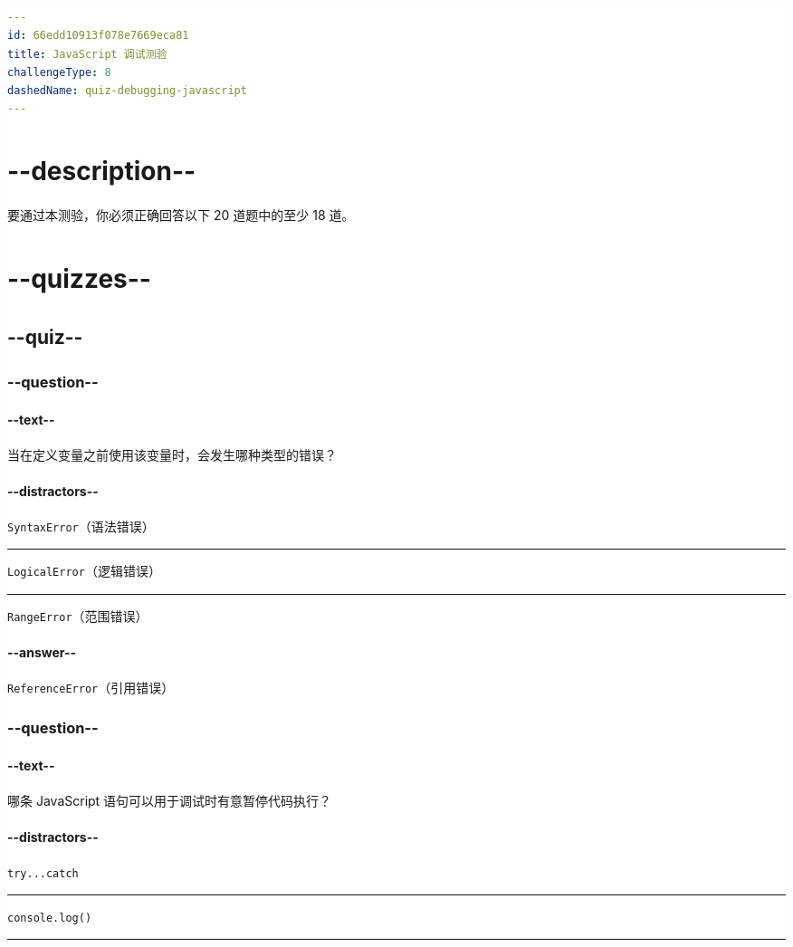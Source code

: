 ```yaml
---
id: 66edd10913f078e7669eca81
title: JavaScript 调试测验
challengeType: 8
dashedName: quiz-debugging-javascript
---
```


# --description--

要通过本测验，你必须正确回答以下 20 道题中的至少 18 道。

# --quizzes--

## --quiz--

### --question--

#### --text--

当在定义变量之前使用该变量时，会发生哪种类型的错误？

#### --distractors--

`SyntaxError`（语法错误）

---

`LogicalError`（逻辑错误）

---

`RangeError`（范围错误）

#### --answer--

`ReferenceError`（引用错误）

### --question--

#### --text--

哪条 JavaScript 语句可以用于调试时有意暂停代码执行？

#### --distractors--

`try...catch`

---

`console.log()`

---